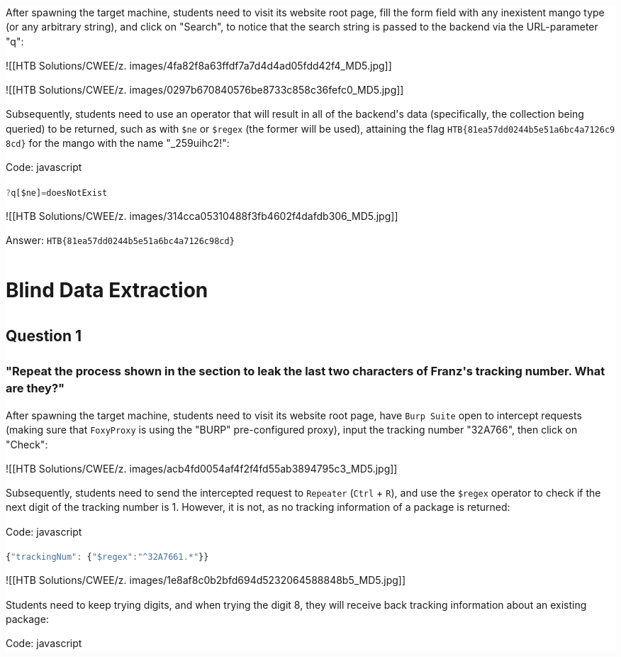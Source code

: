 After spawning the target machine, students need to visit its website root page, fill the form field with any inexistent mango type (or any arbitrary string), and click on "Search", to notice that the search string is passed to the backend via the URL-parameter "q":

![[HTB Solutions/CWEE/z. images/4fa82f8a63ffdf7a7d4d4ad05fdd42f4_MD5.jpg]]

![[HTB Solutions/CWEE/z. images/0297b670840576be8733c858c36fefc0_MD5.jpg]]

Subsequently, students need to use an operator that will result in all of the backend's data (specifically, the collection being queried) to be returned, such as with `$ne` or `$regex` (the former will be used), attaining the flag `HTB{81ea57dd0244b5e51a6bc4a7126c98cd}` for the mango with the name "\_259uihc2!":

Code: javascript

```javascript
?q[$ne]=doesNotExist
```

![[HTB Solutions/CWEE/z. images/314cca05310488f3fb4602f4dafdb306_MD5.jpg]]

Answer: `HTB{81ea57dd0244b5e51a6bc4a7126c98cd}`

# Blind Data Extraction

## Question 1

### "Repeat the process shown in the section to leak the last two characters of Franz's tracking number. What are they?"

After spawning the target machine, students need to visit its website root page, have `Burp Suite` open to intercept requests (making sure that `FoxyProxy` is using the "BURP" pre-configured proxy), input the tracking number "32A766", then click on "Check":

![[HTB Solutions/CWEE/z. images/acb4fd0054af4f2f4fd55ab3894795c3_MD5.jpg]]

Subsequently, students need to send the intercepted request to `Repeater` (`Ctrl` + `R`), and use the `$regex` operator to check if the next digit of the tracking number is 1. However, it is not, as no tracking information of a package is returned:

Code: javascript

```javascript
{"trackingNum": {"$regex":"^32A7661.*"}}
```

![[HTB Solutions/CWEE/z. images/1e8af8c0b2bfd694d5232064588848b5_MD5.jpg]]

Students need to keep trying digits, and when trying the digit 8, they will receive back tracking information about an existing package:

Code: javascript
